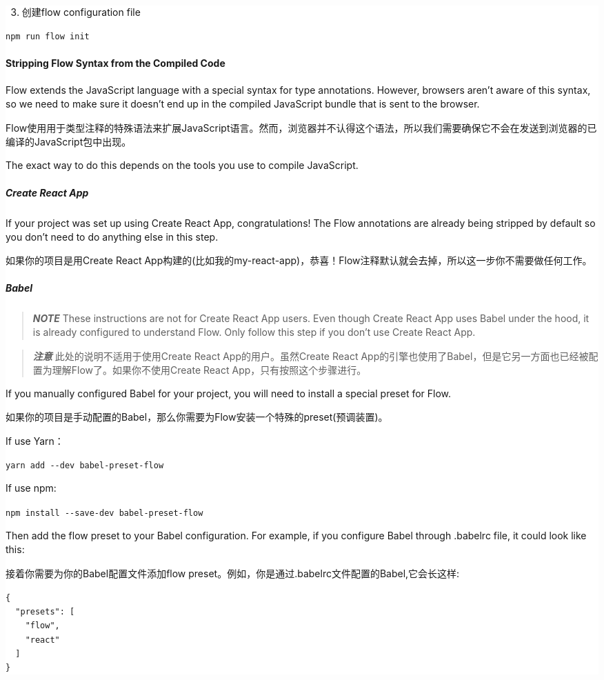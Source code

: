 3. 创建flow configuration file
```
npm run flow init
```

#### Stripping Flow Syntax from the Compiled Code
Flow extends the JavaScript language with a special syntax for type annotations. However, browsers aren’t aware of this syntax, so we need to make sure it doesn’t end up in the compiled JavaScript bundle that is sent to the browser.

Flow使用用于类型注释的特殊语法来扩展JavaScript语言。然而，浏览器并不认得这个语法，所以我们需要确保它不会在发送到浏览器的已编译的JavaScript包中出现。

The exact way to do this depends on the tools you use to compile JavaScript.

##### Create React App
 If your project was set up using Create React App, congratulations! The Flow annotations are already being stripped by default so you don’t need to do anything else in this step.

如果你的项目是用Create React App构建的(比如我的my-react-app)，恭喜！Flow注释默认就会去掉，所以这一步你不需要做任何工作。

##### Babel
> ***NOTE*** These instructions are not for Create React App users. Even though Create React App uses Babel under the hood, it is already configured to understand Flow. Only follow this step if you don’t use Create React App.

> ***注意*** 此处的说明不适用于使用Create React App的用户。虽然Create React App的引擎也使用了Babel，但是它另一方面也已经被配置为理解Flow了。如果你不使用Create React App，只有按照这个步骤进行。

If you manually configured Babel for your project, you will need to install a special preset for Flow.

如果你的项目是手动配置的Babel，那么你需要为Flow安装一个特殊的preset(预调装置)。

If use Yarn：
```
yarn add --dev babel-preset-flow

```

If use npm:
```
npm install --save-dev babel-preset-flow

```

Then add the flow preset to your Babel configuration. For example, if you configure Babel through .babelrc file, it could look like this:

接着你需要为你的Babel配置文件添加flow preset。例如，你是通过.babelrc文件配置的Babel,它会长这样:
```
{
  "presets": [
    "flow",
    "react"
  ]
}
```
